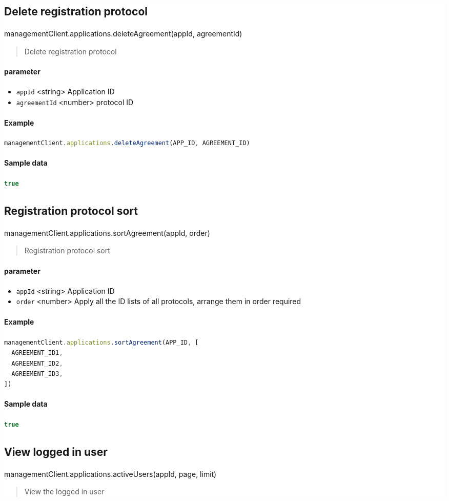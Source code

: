 ## Delete registration protocol

managementClient.applications.deleteAgreement(appId, agreementId)

> Delete registration protocol

#### parameter

- `appId` \<string\> Application ID
- `agreementId` \<number\> protocol ID

#### Example

```javascript
managementClient.applications.deleteAgreement(APP_ID, AGREEMENT_ID)
```

#### Sample data

```js
true
```

## Registration protocol sort

managementClient.applications.sortAgreement(appId, order)

> Registration protocol sort

#### parameter

- `appId` \<string\> Application ID
- `order` \<number\> Apply all the ID lists of all protocols, arrange them in order required

#### Example

```javascript
managementClient.applications.sortAgreement(APP_ID, [
  AGREEMENT_ID1,
  AGREEMENT_ID2,
  AGREEMENT_ID3,
])
```

#### Sample data

```js
true
```

## View logged in user

managementClient.applications.activeUsers(appId, page, limit)

> View the logged in user
